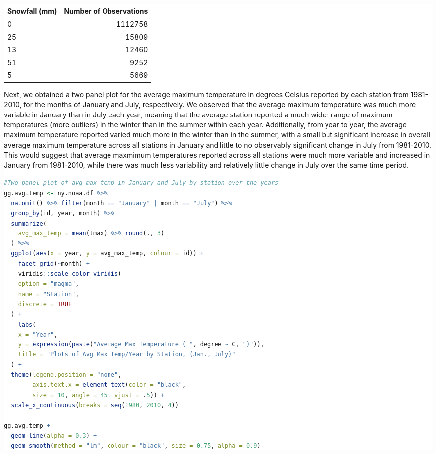 | Snowfall (mm) |  Number of Observations|
|:--------------|-----------------------:|
| 0             |                 1112758|
| 25            |                   15809|
| 13            |                   12460|
| 51            |                    9252|
| 5             |                    5669|

Next, we obtained a two panel plot for the average maximum temperature in degrees Celsius reported by each station from 1981-2010, for the months of January and July, respectively. We observed that the average maximum temperature was much more variable in January than in July each year, meaning that the average station reported a much wider range of maximum temperatures (more outliers) in the winter than in the summer within each year. Additionally, from year to year, the average maximum temperature reported varied much more in the winter than in the summer, with a small but significant increase in overall average maximum temperature across all stations in January and little to no observably significant change in July from 1981-2010. This would suggest that average maxmimum temperatures reported across all stations were much more variable and increased in January from 1981-2010, while there was much less variability and relatively little change in July over the same time period.

``` r
#Two panel plot of avg max temp in January and July by station over the years
gg.avg.temp <- ny.noaa.df %>%
  na.omit() %>% filter(month == "January" | month == "July") %>%
  group_by(id, year, month) %>%
  summarize(
    avg_max_temp = mean(tmax) %>% round(., 3)
  ) %>%
  ggplot(aes(x = year, y = avg_max_temp, colour = id)) +
    facet_grid(~month) +
    viridis::scale_color_viridis(
    option = "magma",
    name = "Station", 
    discrete = TRUE
  ) + 
    labs(
    x = "Year",
    y = expression(paste("Average Max Temperature ( ", degree ~ C, ")")),
    title = "Plots of Avg Max Temp/Year by Station, (Jan., July)"
  ) +
  theme(legend.position = "none",
        axis.text.x = element_text(color = "black", 
        size = 10, angle = 45, vjust = .5)) +
  scale_x_continuous(breaks = seq(1980, 2010, 4))

gg.avg.temp + 
  geom_line(alpha = 0.3) +
  geom_smooth(method = "lm", colour = "black", size = 0.75, alpha = 0.9)
```
